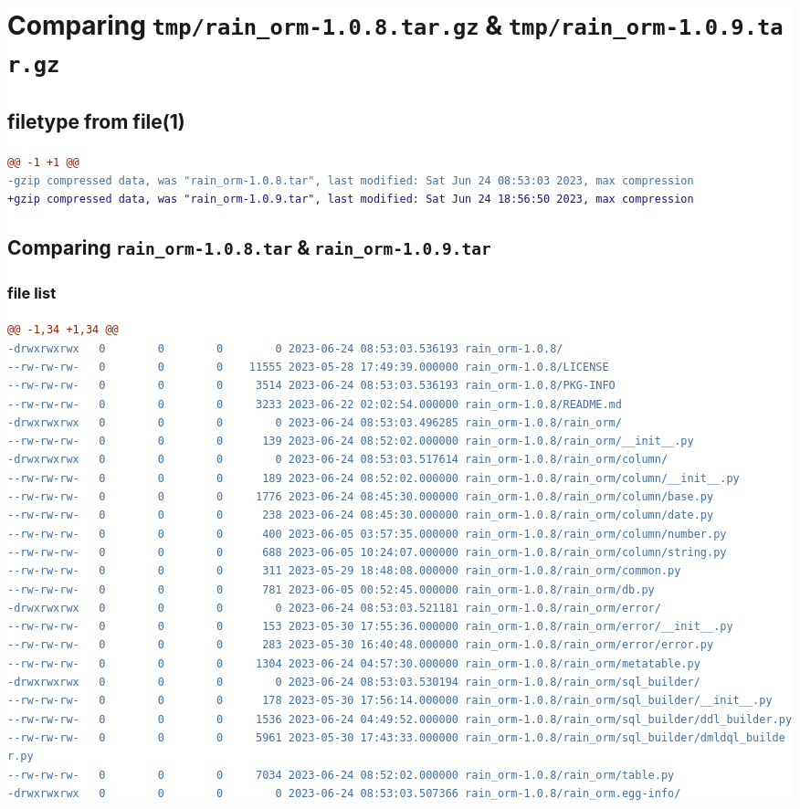 # Comparing `tmp/rain_orm-1.0.8.tar.gz` & `tmp/rain_orm-1.0.9.tar.gz`

## filetype from file(1)

```diff
@@ -1 +1 @@
-gzip compressed data, was "rain_orm-1.0.8.tar", last modified: Sat Jun 24 08:53:03 2023, max compression
+gzip compressed data, was "rain_orm-1.0.9.tar", last modified: Sat Jun 24 18:56:50 2023, max compression
```

## Comparing `rain_orm-1.0.8.tar` & `rain_orm-1.0.9.tar`

### file list

```diff
@@ -1,34 +1,34 @@
-drwxrwxrwx   0        0        0        0 2023-06-24 08:53:03.536193 rain_orm-1.0.8/
--rw-rw-rw-   0        0        0    11555 2023-05-28 17:49:39.000000 rain_orm-1.0.8/LICENSE
--rw-rw-rw-   0        0        0     3514 2023-06-24 08:53:03.536193 rain_orm-1.0.8/PKG-INFO
--rw-rw-rw-   0        0        0     3233 2023-06-22 02:02:54.000000 rain_orm-1.0.8/README.md
-drwxrwxrwx   0        0        0        0 2023-06-24 08:53:03.496285 rain_orm-1.0.8/rain_orm/
--rw-rw-rw-   0        0        0      139 2023-06-24 08:52:02.000000 rain_orm-1.0.8/rain_orm/__init__.py
-drwxrwxrwx   0        0        0        0 2023-06-24 08:53:03.517614 rain_orm-1.0.8/rain_orm/column/
--rw-rw-rw-   0        0        0      189 2023-06-24 08:52:02.000000 rain_orm-1.0.8/rain_orm/column/__init__.py
--rw-rw-rw-   0        0        0     1776 2023-06-24 08:45:30.000000 rain_orm-1.0.8/rain_orm/column/base.py
--rw-rw-rw-   0        0        0      238 2023-06-24 08:45:30.000000 rain_orm-1.0.8/rain_orm/column/date.py
--rw-rw-rw-   0        0        0      400 2023-06-05 03:57:35.000000 rain_orm-1.0.8/rain_orm/column/number.py
--rw-rw-rw-   0        0        0      688 2023-06-05 10:24:07.000000 rain_orm-1.0.8/rain_orm/column/string.py
--rw-rw-rw-   0        0        0      311 2023-05-29 18:48:08.000000 rain_orm-1.0.8/rain_orm/common.py
--rw-rw-rw-   0        0        0      781 2023-06-05 00:52:45.000000 rain_orm-1.0.8/rain_orm/db.py
-drwxrwxrwx   0        0        0        0 2023-06-24 08:53:03.521181 rain_orm-1.0.8/rain_orm/error/
--rw-rw-rw-   0        0        0      153 2023-05-30 17:55:36.000000 rain_orm-1.0.8/rain_orm/error/__init__.py
--rw-rw-rw-   0        0        0      283 2023-05-30 16:40:48.000000 rain_orm-1.0.8/rain_orm/error/error.py
--rw-rw-rw-   0        0        0     1304 2023-06-24 04:57:30.000000 rain_orm-1.0.8/rain_orm/metatable.py
-drwxrwxrwx   0        0        0        0 2023-06-24 08:53:03.530194 rain_orm-1.0.8/rain_orm/sql_builder/
--rw-rw-rw-   0        0        0      178 2023-05-30 17:56:14.000000 rain_orm-1.0.8/rain_orm/sql_builder/__init__.py
--rw-rw-rw-   0        0        0     1536 2023-06-24 04:49:52.000000 rain_orm-1.0.8/rain_orm/sql_builder/ddl_builder.py
--rw-rw-rw-   0        0        0     5961 2023-05-30 17:43:33.000000 rain_orm-1.0.8/rain_orm/sql_builder/dmldql_builder.py
--rw-rw-rw-   0        0        0     7034 2023-06-24 08:52:02.000000 rain_orm-1.0.8/rain_orm/table.py
-drwxrwxrwx   0        0        0        0 2023-06-24 08:53:03.507366 rain_orm-1.0.8/rain_orm.egg-info/
```